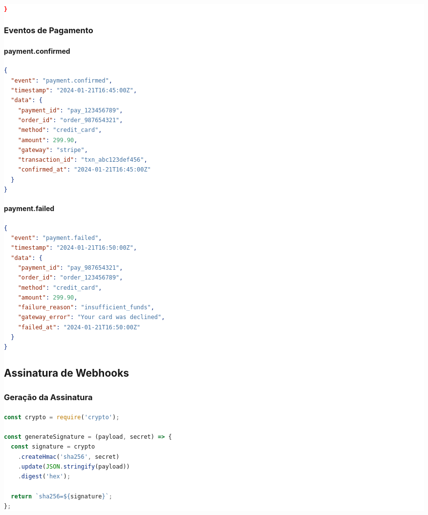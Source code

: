 ```json
}
```

### Eventos de Pagamento

#### payment.confirmed
```json
{
  "event": "payment.confirmed",
  "timestamp": "2024-01-21T16:45:00Z",
  "data": {
    "payment_id": "pay_123456789",
    "order_id": "order_987654321",
    "method": "credit_card",
    "amount": 299.90,
    "gateway": "stripe",
    "transaction_id": "txn_abc123def456",
    "confirmed_at": "2024-01-21T16:45:00Z"
  }
}
```

#### payment.failed
```json
{
  "event": "payment.failed",
  "timestamp": "2024-01-21T16:50:00Z",
  "data": {
    "payment_id": "pay_987654321",
    "order_id": "order_123456789",
    "method": "credit_card",
    "amount": 299.90,
    "failure_reason": "insufficient_funds",
    "gateway_error": "Your card was declined",
    "failed_at": "2024-01-21T16:50:00Z"
  }
}
```

## Assinatura de Webhooks

### Geração da Assinatura
```javascript
const crypto = require('crypto');

const generateSignature = (payload, secret) => {
  const signature = crypto
    .createHmac('sha256', secret)
    .update(JSON.stringify(payload))
    .digest('hex');
  
  return `sha256=${signature}`;
};
```
